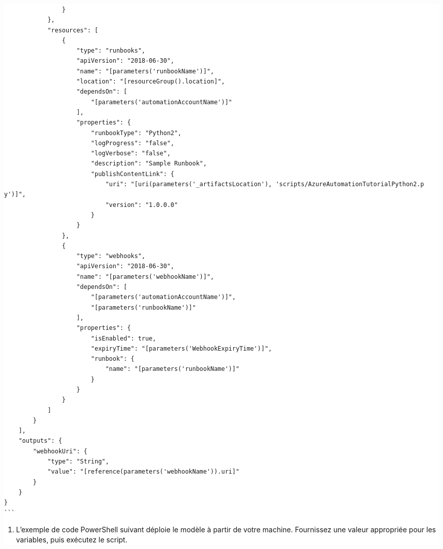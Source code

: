                     }
                },
                "resources": [
                    {
                        "type": "runbooks",
                        "apiVersion": "2018-06-30",
                        "name": "[parameters('runbookName')]",
                        "location": "[resourceGroup().location]",
                        "dependsOn": [
                            "[parameters('automationAccountName')]"
                        ],
                        "properties": {
                            "runbookType": "Python2",
                            "logProgress": "false",
                            "logVerbose": "false",
                            "description": "Sample Runbook",
                            "publishContentLink": {
                                "uri": "[uri(parameters('_artifactsLocation'), 'scripts/AzureAutomationTutorialPython2.py')]",
                                "version": "1.0.0.0"
                            }
                        }
                    },
                    {
                        "type": "webhooks",
                        "apiVersion": "2018-06-30",
                        "name": "[parameters('webhookName')]",
                        "dependsOn": [
                            "[parameters('automationAccountName')]",
                            "[parameters('runbookName')]"
                        ],
                        "properties": {
                            "isEnabled": true,
                            "expiryTime": "[parameters('WebhookExpiryTime')]",
                            "runbook": {
                                "name": "[parameters('runbookName')]"
                            }
                        }
                    }
                ]
            }
        ],
        "outputs": {
            "webhookUri": {
                "type": "String",
                "value": "[reference(parameters('webhookName')).uri]"
            }
        }
    }
    ```

1. L’exemple de code PowerShell suivant déploie le modèle à partir de votre machine. Fournissez une valeur appropriée pour les variables, puis exécutez le script.

